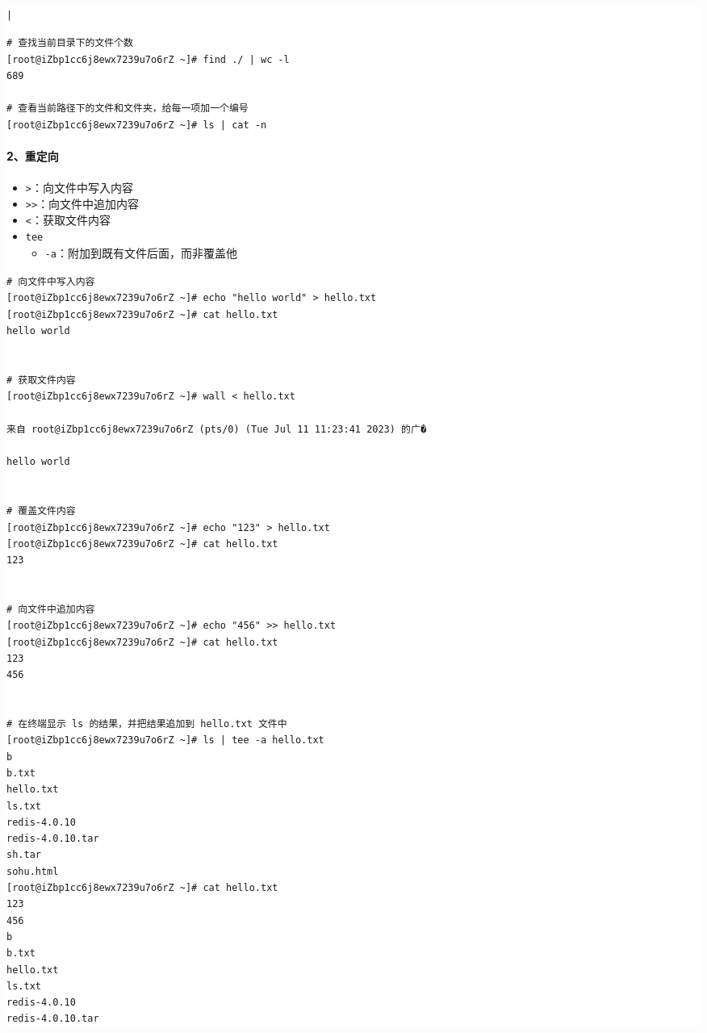 `|`

```shell
# 查找当前目录下的文件个数
[root@iZbp1cc6j8ewx7239u7o6rZ ~]# find ./ | wc -l
689

# 查看当前路径下的文件和文件夹，给每一项加一个编号
[root@iZbp1cc6j8ewx7239u7o6rZ ~]# ls | cat -n
```

#### 2、重定向

- `>`：向文件中写入内容
- `>>`：向文件中追加内容
- `<`：获取文件内容
- `tee`
  - `-a`：附加到既有文件后面，而非覆盖他

```shell
# 向文件中写入内容
[root@iZbp1cc6j8ewx7239u7o6rZ ~]# echo "hello world" > hello.txt
[root@iZbp1cc6j8ewx7239u7o6rZ ~]# cat hello.txt
hello world


# 获取文件内容
[root@iZbp1cc6j8ewx7239u7o6rZ ~]# wall < hello.txt

来自 root@iZbp1cc6j8ewx7239u7o6rZ (pts/0) (Tue Jul 11 11:23:41 2023) 的广�

hello world


# 覆盖文件内容
[root@iZbp1cc6j8ewx7239u7o6rZ ~]# echo "123" > hello.txt
[root@iZbp1cc6j8ewx7239u7o6rZ ~]# cat hello.txt
123


# 向文件中追加内容
[root@iZbp1cc6j8ewx7239u7o6rZ ~]# echo "456" >> hello.txt
[root@iZbp1cc6j8ewx7239u7o6rZ ~]# cat hello.txt
123
456


# 在终端显示 ls 的结果，并把结果追加到 hello.txt 文件中
[root@iZbp1cc6j8ewx7239u7o6rZ ~]# ls | tee -a hello.txt
b
b.txt
hello.txt
ls.txt
redis-4.0.10
redis-4.0.10.tar
sh.tar
sohu.html
[root@iZbp1cc6j8ewx7239u7o6rZ ~]# cat hello.txt
123
456
b
b.txt
hello.txt
ls.txt
redis-4.0.10
redis-4.0.10.tar
```